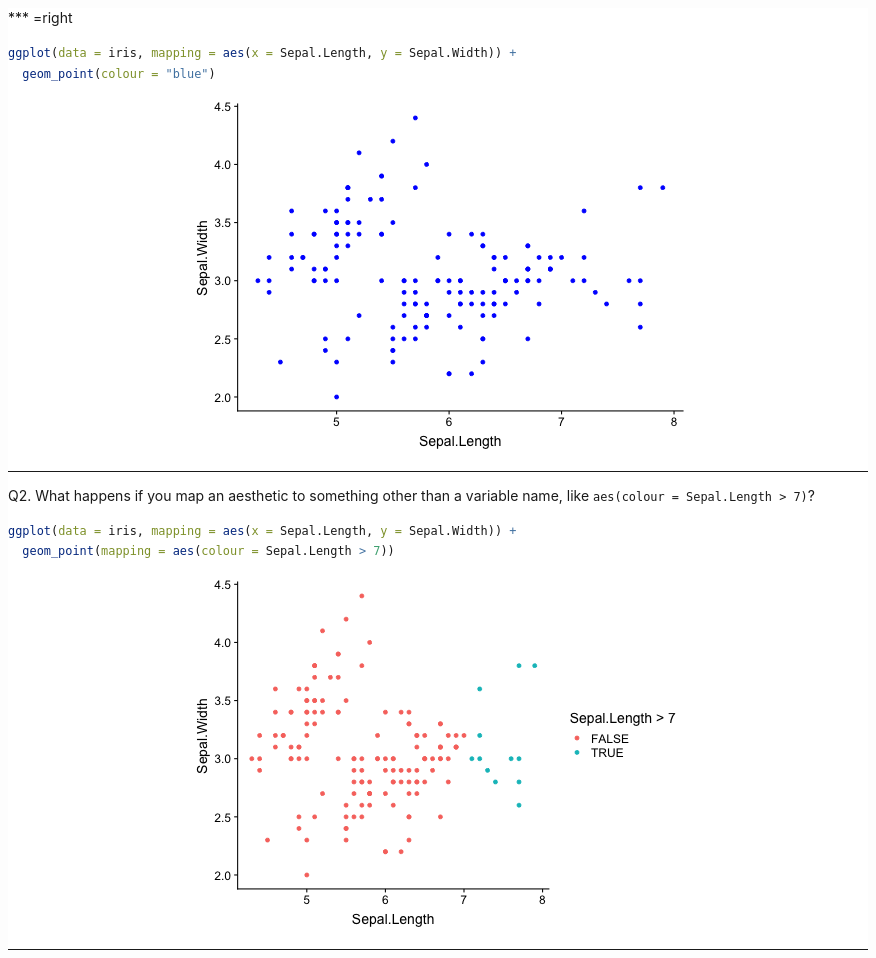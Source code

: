 *** =right


```r
ggplot(data = iris, mapping = aes(x = Sepal.Length, y = Sepal.Width)) +
  geom_point(colour = "blue")
```

<img src="assets/fig/unnamed-chunk-24-1.png" title="plot of chunk unnamed-chunk-24" alt="plot of chunk unnamed-chunk-24" style="display: block; margin: auto;" />

---

Q2. What happens if you map an aesthetic to something other than a variable name, like `aes(colour = Sepal.Length > 7)`?


```r
ggplot(data = iris, mapping = aes(x = Sepal.Length, y = Sepal.Width)) +
  geom_point(mapping = aes(colour = Sepal.Length > 7))
```

<img src="assets/fig/unnamed-chunk-25-1.png" title="plot of chunk unnamed-chunk-25" alt="plot of chunk unnamed-chunk-25" style="display: block; margin: auto;" />

---